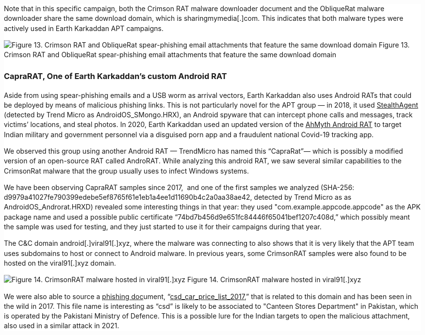 
Note that in this specific campaign, both the Crimson RAT malware downloader document and the ObliqueRat malware downloader share the same download domain, which is sharingmymedia[.]com. This indicates that both malware types were actively used in Earth Karkaddan APT campaigns.






![Figure 13. Crimson RAT and ObliqueRat spear-phishing email attachments that feature the same download domain](https://marvel-b1-cdn.bc0a.com/f00000000017219/www.trendmicro.com/content/dam/trendmicro/global/en/research/22/a/investigating-apt36-or-earth-karkaddan-attack-chain-and-malware-arsenal/Fig21_Earth%20Karkaddan%20APT.png)
Figure 13. Crimson RAT and ObliqueRat spear-phishing email attachments that feature the same download domain




### CapraRAT, One of Earth Karkaddan’s custom Android RAT


Aside from using spear-phishing emails and a USB worm as arrival vectors, Earth Karkaddan also uses Android RATs that could be deployed by means of malicious phishing links. This is not particularly novel for the APT group — in 2018, it used [StealthAgent](https://www.amnesty.org/en/documents/asa33/8366/2018/en/) (detected by Trend Micro as AndroidOS\_SMongo.HRX), an Android spyware that can intercept phone calls and messages, track victims’ locations, and steal photos. In 2020, Earth Karkaddan used an updated version of the [AhMyth Android RAT](https://securelist.com/transparent-tribe-part-2/98233/) to target Indian military and government personnel via a disguised porn app and a fraudulent national Covid-19 tracking app.


We observed this group using another Android RAT — TrendMicro has named this “CapraRat”— which is possibly a modified version of an open-source RAT called AndroRAT. While analyzing this android RAT, we saw several similar capabilities to the CrimsonRat malware that the group usually uses to infect Windows systems.


We have been observing CapraRAT samples since 2017,  and one of the first samples we analyzed (SHA-256: d9979a41027fe790399edebe5ef8765f61e1eb1a4ee1d11690b4c2a0aa38ae42, detected by Trend Micro as as AndroidOS\_Androrat.HRXD) revealed some interesting things in that year: they used "com.example.appcode.appcode" as the APK package name and used a possible public certificate “74bd7b456d9e651fc84446f65041bef1207c408d,” which possibly meant the sample was used for testing, and they just started to use it for their campaigns during that year.


The C&C domain android[.]viral91[.]xyz, where the malware was connecting to also shows that it is very likely that the APT team uses subdomains to host or connect to Android malware. In previous years, some CrimsonRAT samples were also found to be hosted on the viral91[.]xyz domain.






![Figure 14. CrimsonRAT malware hosted in viral91[.]xyz](https://marvel-b1-cdn.bc0a.com/f00000000017219/www.trendmicro.com/content/dam/trendmicro/global/en/research/22/a/investigating-apt36-or-earth-karkaddan-attack-chain-and-malware-arsenal/Fig22_Earth%20Karkaddan%20APT.png)
Figure 14. CrimsonRAT malware hosted in viral91[.]xyz




We were also able to source a [phishing doc](https://www.hybrid-analysis.com/sample/16f3a362b75a93d1090a8ba8c78578766c3384ef976e980089add2c46a46a87f?environmentId=100)ument, “[csd\_car\_price\_list\_2017](https://www.hybrid-analysis.com/sample/16f3a362b75a93d1090a8ba8c78578766c3384ef976e980089add2c46a46a87f?environmentId=100),” that is related to this domain and has been seen in the wild in 2017. This file name is interesting as “csd” is likely to be associated to "Canteen Stores Department" in Pakistan, which is operated by the Pakistani Ministry of Defence. This is a possible lure for the Indian targets to open the malicious attachment, also used in a similar attack in 2021.
